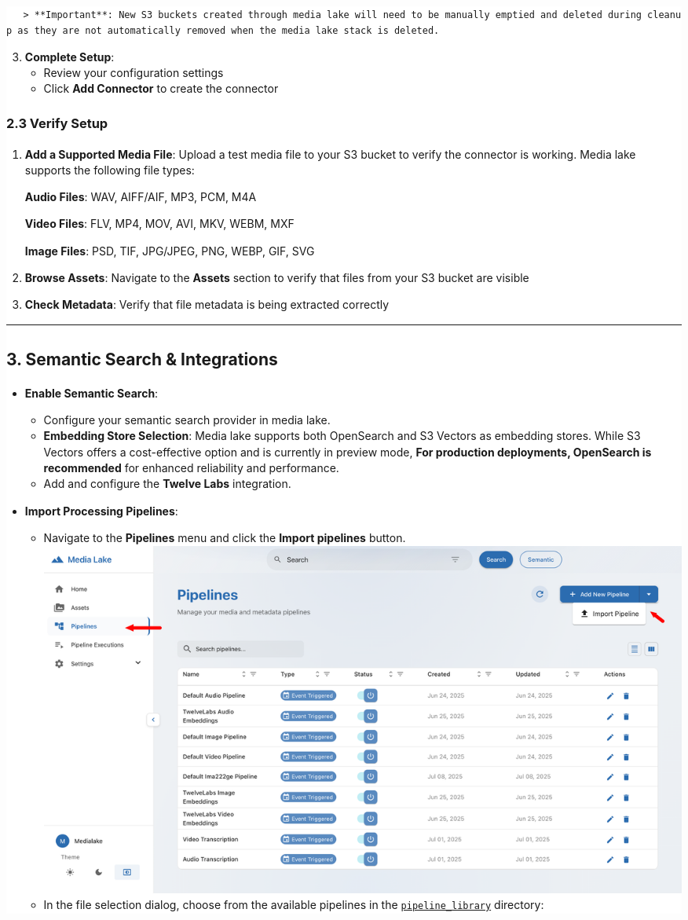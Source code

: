        > **Important**: New S3 buckets created through media lake will need to be manually emptied and deleted during cleanup as they are not automatically removed when the media lake stack is deleted.

3. **Complete Setup**:
   - Review your configuration settings
   - Click **Add Connector** to create the connector

### 2.3 Verify Setup

1. **Add a Supported Media File**: Upload a test media file to your S3 bucket to verify the connector is working. Media lake supports the following file types:

   **Audio Files**: WAV, AIFF/AIF, MP3, PCM, M4A

   **Video Files**: FLV, MP4, MOV, AVI, MKV, WEBM, MXF

   **Image Files**: PSD, TIF, JPG/JPEG, PNG, WEBP, GIF, SVG

2. **Browse Assets**: Navigate to the **Assets** section to verify that files from your S3 bucket are visible

3. **Check Metadata**: Verify that file metadata is being extracted correctly

---

## 3. Semantic Search & Integrations

- **Enable Semantic Search**:
  - Configure your semantic search provider in media lake.
  - **Embedding Store Selection**: Media lake supports both OpenSearch and S3 Vectors as embedding stores. While S3 Vectors offers a cost-effective option and is currently in preview mode, **For production deployments, OpenSearch is recommended** for enhanced reliability and performance.
  - Add and configure the **Twelve Labs** integration.

- **Import Processing Pipelines**:
  - Navigate to the **Pipelines** menu and click the **Import pipelines** button.
    ![Configure Twelve Labs Integration 3](../images/installation-guide/MediaLake-Configuration-9.png)
  - In the file selection dialog, choose from the available pipelines in the [`pipeline_library`](../../pipeline_library/) directory:
